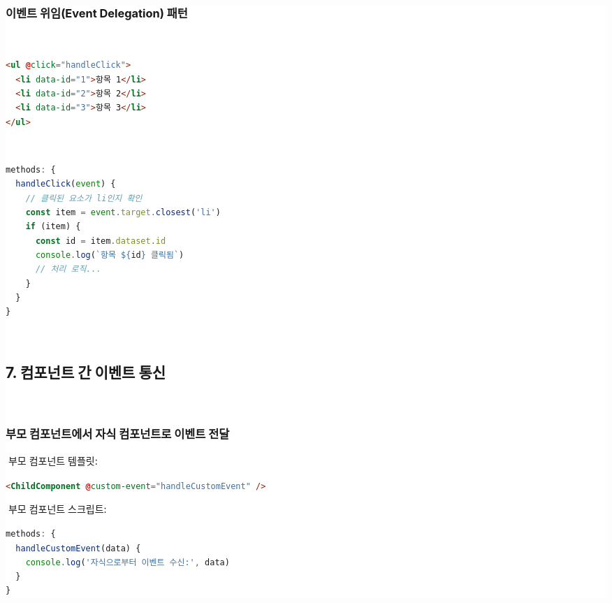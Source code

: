 ### 이벤트 위임(Event Delegation) 패턴

​

```html
<ul @click="handleClick">
  <li data-id="1">항목 1</li>
  <li data-id="2">항목 2</li>
  <li data-id="3">항목 3</li>
</ul>
```

​

```javascript
methods: {
  handleClick(event) {
    // 클릭된 요소가 li인지 확인
    const item = event.target.closest('li')
    if (item) {
      const id = item.dataset.id
      console.log(`항목 ${id} 클릭됨`)
      // 처리 로직...
    }
  }
}
```

​

## 7. 컴포넌트 간 이벤트 통신

​

### 부모 컴포넌트에서 자식 컴포넌트로 이벤트 전달

​
부모 컴포넌트 템플릿:
​

```html
<ChildComponent @custom-event="handleCustomEvent" />
```

​
부모 컴포넌트 스크립트:
​

```javascript
methods: {
  handleCustomEvent(data) {
    console.log('자식으로부터 이벤트 수신:', data)
  }
}
```
